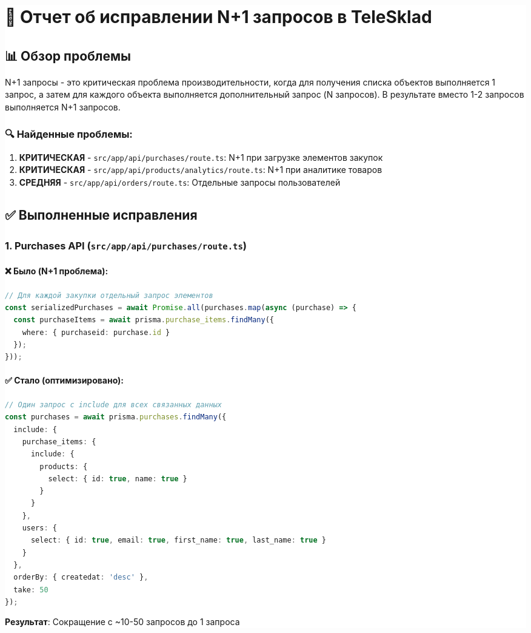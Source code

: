 # 🚀 Отчет об исправлении N+1 запросов в TeleSklad

## 📊 Обзор проблемы

N+1 запросы - это критическая проблема производительности, когда для получения списка объектов выполняется 1 запрос, а затем для каждого объекта выполняется дополнительный запрос (N запросов). В результате вместо 1-2 запросов выполняется N+1 запросов.

### 🔍 Найденные проблемы:

1. **КРИТИЧЕСКАЯ** - `src/app/api/purchases/route.ts`: N+1 при загрузке элементов закупок
2. **КРИТИЧЕСКАЯ** - `src/app/api/products/analytics/route.ts`: N+1 при аналитике товаров
3. **СРЕДНЯЯ** - `src/app/api/orders/route.ts`: Отдельные запросы пользователей

## ✅ Выполненные исправления

### 1. Purchases API (`src/app/api/purchases/route.ts`)

#### ❌ Было (N+1 проблема):
```typescript
// Для каждой закупки отдельный запрос элементов
const serializedPurchases = await Promise.all(purchases.map(async (purchase) => {
  const purchaseItems = await prisma.purchase_items.findMany({
    where: { purchaseid: purchase.id }
  });
}));
```

#### ✅ Стало (оптимизировано):
```typescript
// Один запрос с include для всех связанных данных
const purchases = await prisma.purchases.findMany({
  include: {
    purchase_items: {
      include: {
        products: {
          select: { id: true, name: true }
        }
      }
    },
    users: {
      select: { id: true, email: true, first_name: true, last_name: true }
    }
  },
  orderBy: { createdat: 'desc' },
  take: 50
});
```

**Результат**: Сокращение с ~10-50 запросов до 1 запроса
